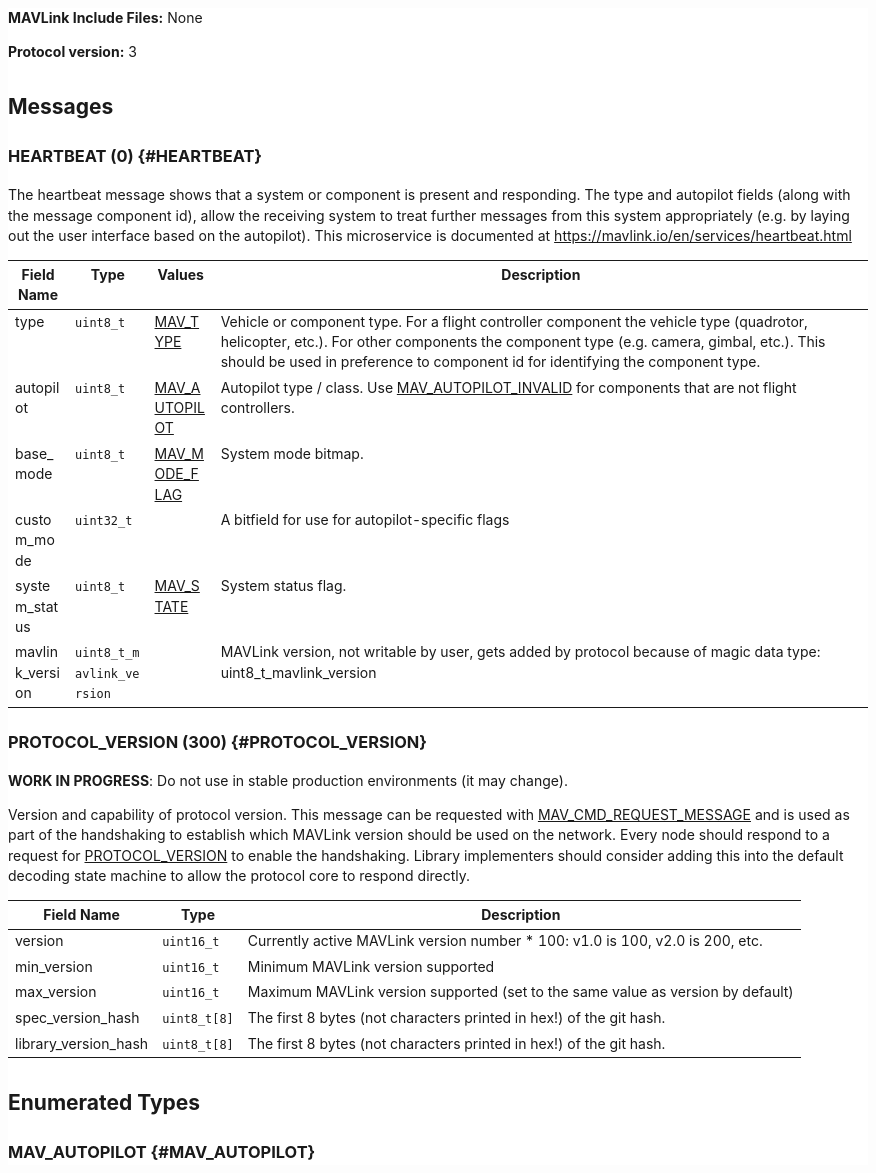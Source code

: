 **MAVLink Include Files:** None

**Protocol version:** 3

## Messages

### HEARTBEAT (0) {#HEARTBEAT}

The heartbeat message shows that a system or component is present and responding. The type and autopilot fields (along with the message component id), allow the receiving system to treat further messages from this system appropriately (e.g. by laying out the user interface based on the autopilot). This microservice is documented at https://mavlink.io/en/services/heartbeat.html

Field Name | Type | Values | Description
--- | --- | --- | ---
type | `uint8_t` | [MAV_TYPE](#MAV_TYPE) | Vehicle or component type. For a flight controller component the vehicle type (quadrotor, helicopter, etc.). For other components the component type (e.g. camera, gimbal, etc.). This should be used in preference to component id for identifying the component type.
autopilot | `uint8_t` | [MAV_AUTOPILOT](#MAV_AUTOPILOT) | Autopilot type / class. Use [MAV_AUTOPILOT_INVALID](#MAV_AUTOPILOT_INVALID) for components that are not flight controllers.
base_mode | `uint8_t` | [MAV_MODE_FLAG](#MAV_MODE_FLAG) | System mode bitmap.
custom_mode | `uint32_t` |  | A bitfield for use for autopilot-specific flags
system_status | `uint8_t` | [MAV_STATE](#MAV_STATE) | System status flag.
mavlink_version | `uint8_t_mavlink_version` |  | MAVLink version, not writable by user, gets added by protocol because of magic data type: uint8_t_mavlink_version

### PROTOCOL_VERSION (300) {#PROTOCOL_VERSION}

**WORK IN PROGRESS**: Do not use in stable production environments (it may change).

Version and capability of protocol version. This message can be requested with [MAV_CMD_REQUEST_MESSAGE](#MAV_CMD_REQUEST_MESSAGE) and is used as part of the handshaking to establish which MAVLink version should be used on the network. Every node should respond to a request for [PROTOCOL_VERSION](#PROTOCOL_VERSION) to enable the handshaking. Library implementers should consider adding this into the default decoding state machine to allow the protocol core to respond directly.

Field Name | Type | Description
--- | --- | ---
version | `uint16_t` | Currently active MAVLink version number * 100: v1.0 is 100, v2.0 is 200, etc.
min_version | `uint16_t` | Minimum MAVLink version supported
max_version | `uint16_t` | Maximum MAVLink version supported (set to the same value as version by default)
spec_version_hash | `uint8_t[8]` | The first 8 bytes (not characters printed in hex!) of the git hash.
library_version_hash | `uint8_t[8]` | The first 8 bytes (not characters printed in hex!) of the git hash.

## Enumerated Types

### MAV_AUTOPILOT {#MAV_AUTOPILOT}
